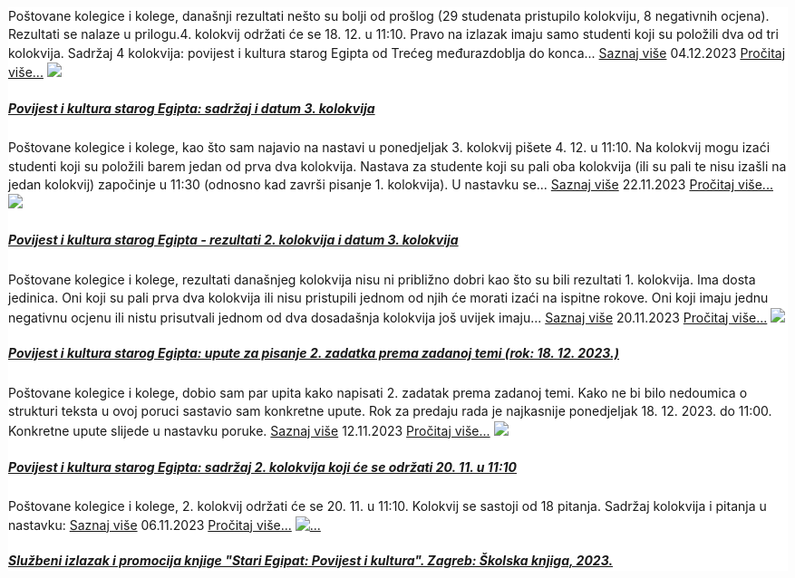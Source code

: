 Poštovane kolegice i kolege, današnji rezultati nešto su bolji od prošlog (29 studenata pristupilo kolokviju, 8 negativnih ocjena). Rezultati se nalaze u prilogu.4. kolokvij održati će se 18. 12. u 11:10. Pravo na izlazak imaju samo studenti koji su položili dva od tri kolokvija. Sadržaj 4 kolokvija: povijest i kultura starog Egipta od Trećeg međurazdoblja do konca... 
[Saznaj više](https://www.fhs.hr/predmet/pkse?@=21lu2#news_79555)
04.12.2023
[Pročitaj više...](https://www.fhs.hr/predmet/pkse?@=21lu2#news_79555 "Pročitaj obavijest: Povijest i kultura starog Egipta - rezultati 3. kolokvija")
[ ![](https://www.fhs.hr/_pub/themes_static/hrstud2024/default/img/default_news.jpg) ](https://www.fhs.hr/predmet/pkse?@=21lqb#news_79555)
#####  [Povijest i kultura starog Egipta: sadržaj i datum 3. kolokvija](https://www.fhs.hr/predmet/pkse?@=21lqb#news_79555)
Poštovane kolegice i kolege, kao što sam najavio na nastavi u ponedjeljak 3. kolokvij pišete 4. 12. u 11:10. Na kolokvij mogu izaći studenti koji su položili barem jedan od prva dva kolokvija. Nastava za studente koji su pali oba kolokvija (ili su pali te nisu izašli na jedan kolokvij) započinje u 11:30 (odnosno kad završi pisanje 1. kolokvija). U nastavku se... 
[Saznaj više](https://www.fhs.hr/predmet/pkse?@=21lqb#news_79555)
22.11.2023
[Pročitaj više...](https://www.fhs.hr/predmet/pkse?@=21lqb#news_79555 "Pročitaj obavijest: Povijest i kultura starog Egipta: sadržaj i datum 3. kolokvija")
[ ![](https://www.fhs.hr/_pub/themes_static/hrstud2024/default/img/default_news.jpg) ](https://www.fhs.hr/predmet/pkse?@=21lpc#news_79555)
#####  [Povijest i kultura starog Egipta - rezultati 2. kolokvija i datum 3. kolokvija](https://www.fhs.hr/predmet/pkse?@=21lpc#news_79555)
Poštovane kolegice i kolege, rezultati današnjeg kolokvija nisu ni približno dobri kao što su bili rezultati 1. kolokvija. Ima dosta jedinica. Oni koji su pali prva dva kolokvija ili nisu pristupili jednom od njih će morati izaći na ispitne rokove. Oni koji imaju jednu negativnu ocjenu ili nistu prisutvali jednom od dva dosadašnja kolokvija još uvijek imaju... 
[Saznaj više](https://www.fhs.hr/predmet/pkse?@=21lpc#news_79555)
20.11.2023
[Pročitaj više...](https://www.fhs.hr/predmet/pkse?@=21lpc#news_79555 "Pročitaj obavijest: Povijest i kultura starog Egipta - rezultati 2. kolokvija i datum 3. kolokvija")
[ ![](https://www.fhs.hr/_pub/themes_static/hrstud2024/default/img/default_news.jpg) ](https://www.fhs.hr/predmet/pkse?@=21lm6#news_79555)
#####  [Povijest i kultura starog Egipta: upute za pisanje 2. zadatka prema zadanoj temi (rok: 18. 12. 2023.)](https://www.fhs.hr/predmet/pkse?@=21lm6#news_79555)
Poštovane kolegice i kolege, dobio sam par upita kako napisati 2. zadatak prema zadanoj temi. Kako ne bi bilo nedoumica o strukturi teksta u ovoj poruci sastavio sam konkretne upute. Rok za predaju rada je najkasnije ponedjeljak 18. 12. 2023. do 11:00. Konkretne upute slijede u nastavku poruke. 
[Saznaj više](https://www.fhs.hr/predmet/pkse?@=21lm6#news_79555)
12.11.2023
[Pročitaj više...](https://www.fhs.hr/predmet/pkse?@=21lm6#news_79555 "Pročitaj obavijest: Povijest i kultura starog Egipta: upute za pisanje 2. zadatka prema zadanoj temi \(rok: 18. 12. 2023.\)")
[ ![](https://www.fhs.hr/_pub/themes_static/hrstud2024/default/img/default_news.jpg) ](https://www.fhs.hr/predmet/pkse?@=21ljw#news_79555)
#####  [Povijest i kultura starog Egipta: sadržaj 2. kolokvija koji će se održati 20. 11. u 11:10](https://www.fhs.hr/predmet/pkse?@=21ljw#news_79555)
Poštovane kolegice i kolege, 2. kolokvij održati će se 20. 11. u 11:10. Kolokvij se sastoji od 18 pitanja. Sadržaj kolokvija i pitanja u nastavku: 
[Saznaj više](https://www.fhs.hr/predmet/pkse?@=21ljw#news_79555)
06.11.2023
[Pročitaj više...](https://www.fhs.hr/predmet/pkse?@=21ljw#news_79555 "Pročitaj obavijest: Povijest i kultura starog Egipta: sadržaj 2. kolokvija koji će se održati 20. 11. u 11:10")
[ ![...](https://www.fhs.hr/_news/icons/7caf7a825d3c9880bd3be5c20fa74bbf5574_icon.jpg) ](https://www.fhs.hr/predmet/pkse?@=21lj2#news_79555)
#####  [Službeni izlazak i promocija knjige "Stari Egipat: Povijest i kultura". Zagreb: Školska knjiga, 2023.](https://www.fhs.hr/predmet/pkse?@=21lj2#news_79555)